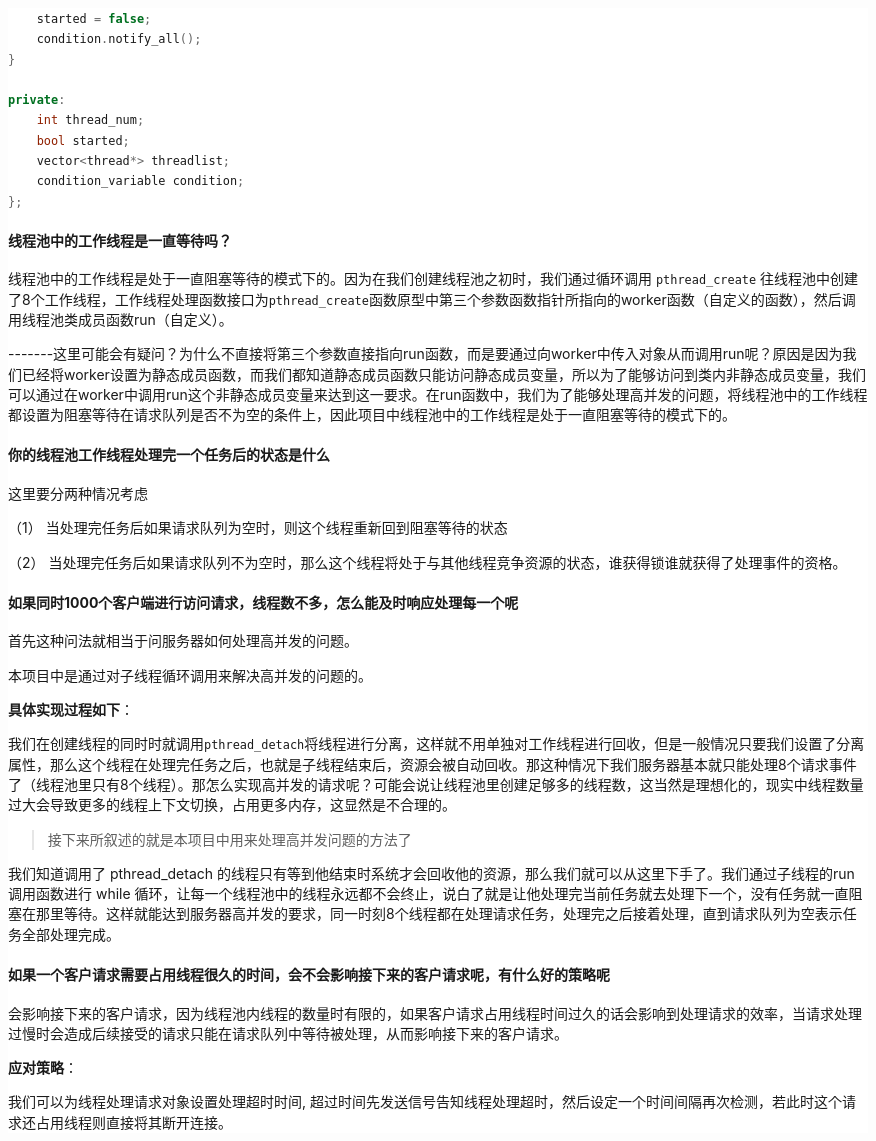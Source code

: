 ```cpp
	started = false;
	condition.notify_all();
}

private:
	int thread_num;
	bool started;
	vector<thread*> threadlist;
	condition_variable condition;
};

```



#### 线程池中的工作线程是一直等待吗？

线程池中的工作线程是处于一直阻塞等待的模式下的。因为在我们创建线程池之初时，我们通过循环调用 `pthread_create` 往线程池中创建了8个工作线程，工作线程处理函数接口为`pthread_create`函数原型中第三个参数函数指针所指向的worker函数（自定义的函数），然后调用线程池类成员函数run（自定义）。

-------这里可能会有疑问？为什么不直接将第三个参数直接指向run函数，而是要通过向worker中传入对象从而调用run呢？原因是因为我们已经将worker设置为静态成员函数，而我们都知道静态成员函数只能访问静态成员变量，所以为了能够访问到类内非静态成员变量，我们可以通过在worker中调用run这个非静态成员变量来达到这一要求。在run函数中，我们为了能够处理高并发的问题，将线程池中的工作线程都设置为阻塞等待在请求队列是否不为空的条件上，因此项目中线程池中的工作线程是处于一直阻塞等待的模式下的。

#### 你的线程池工作线程处理完一个任务后的状态是什么

这里要分两种情况考虑

（1） 当处理完任务后如果请求队列为空时，则这个线程重新回到阻塞等待的状态

（2） 当处理完任务后如果请求队列不为空时，那么这个线程将处于与其他线程竞争资源的状态，谁获得锁谁就获得了处理事件的资格。

#### 如果同时1000个客户端进行访问请求，线程数不多，怎么能及时响应处理每一个呢

首先这种问法就相当于问服务器如何处理高并发的问题。

本项目中是通过对子线程循环调用来解决高并发的问题的。

**具体实现过程如下**：

我们在创建线程的同时时就调用`pthread_detach`将线程进行分离，这样就不用单独对工作线程进行回收，但是一般情况只要我们设置了分离属性，那么这个线程在处理完任务之后，也就是子线程结束后，资源会被自动回收。那这种情况下我们服务器基本就只能处理8个请求事件了（线程池里只有8个线程）。那怎么实现高并发的请求呢？可能会说让线程池里创建足够多的线程数，这当然是理想化的，现实中线程数量过大会导致更多的线程上下文切换，占用更多内存，这显然是不合理的。

> 接下来所叙述的就是本项目中用来处理高并发问题的方法了

我们知道调用了 pthread_detach 的线程只有等到他结束时系统才会回收他的资源，那么我们就可以从这里下手了。我们通过子线程的run调用函数进行 while 循环，让每一个线程池中的线程永远都不会终止，说白了就是让他处理完当前任务就去处理下一个，没有任务就一直阻塞在那里等待。这样就能达到服务器高并发的要求，同一时刻8个线程都在处理请求任务，处理完之后接着处理，直到请求队列为空表示任务全部处理完成。

#### 如果一个客户请求需要占用线程很久的时间，会不会影响接下来的客户请求呢，有什么好的策略呢

会影响接下来的客户请求，因为线程池内线程的数量时有限的，如果客户请求占用线程时间过久的话会影响到处理请求的效率，当请求处理过慢时会造成后续接受的请求只能在请求队列中等待被处理，从而影响接下来的客户请求。

**应对策略**：

我们可以为线程处理请求对象设置处理超时时间, 超过时间先发送信号告知线程处理超时，然后设定一个时间间隔再次检测，若此时这个请求还占用线程则直接将其断开连接。
